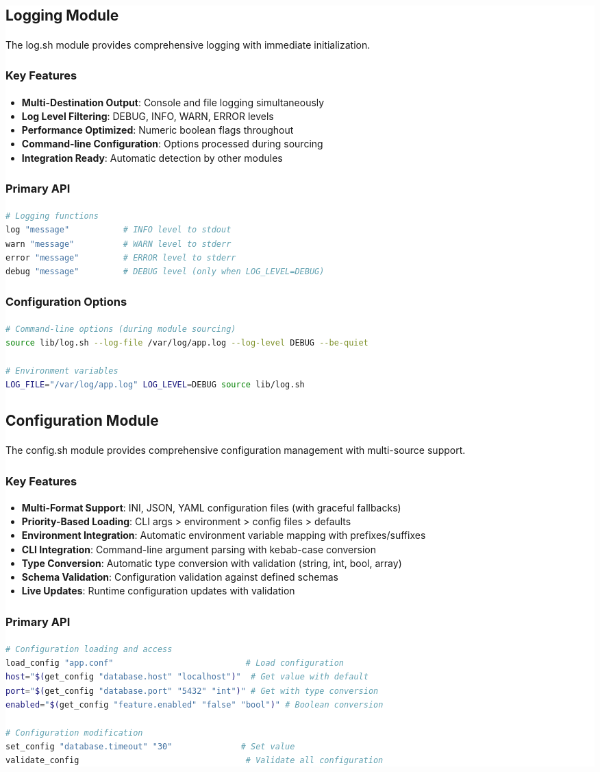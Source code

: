 ## Logging Module

The log.sh module provides comprehensive logging with immediate initialization.

### Key Features

- **Multi-Destination Output**: Console and file logging simultaneously
- **Log Level Filtering**: DEBUG, INFO, WARN, ERROR levels
- **Performance Optimized**: Numeric boolean flags throughout
- **Command-line Configuration**: Options processed during sourcing
- **Integration Ready**: Automatic detection by other modules

### Primary API

```bash
# Logging functions
log "message"           # INFO level to stdout
warn "message"          # WARN level to stderr
error "message"         # ERROR level to stderr
debug "message"         # DEBUG level (only when LOG_LEVEL=DEBUG)
```

### Configuration Options

```bash
# Command-line options (during module sourcing)
source lib/log.sh --log-file /var/log/app.log --log-level DEBUG --be-quiet

# Environment variables
LOG_FILE="/var/log/app.log" LOG_LEVEL=DEBUG source lib/log.sh
```

## Configuration Module

The config.sh module provides comprehensive configuration management with multi-source support.

### Key Features

- **Multi-Format Support**: INI, JSON, YAML configuration files (with graceful fallbacks)
- **Priority-Based Loading**: CLI args > environment > config files > defaults
- **Environment Integration**: Automatic environment variable mapping with prefixes/suffixes
- **CLI Integration**: Command-line argument parsing with kebab-case conversion
- **Type Conversion**: Automatic type conversion with validation (string, int, bool, array)
- **Schema Validation**: Configuration validation against defined schemas
- **Live Updates**: Runtime configuration updates with validation

### Primary API

```bash
# Configuration loading and access
load_config "app.conf"                           # Load configuration
host="$(get_config "database.host" "localhost")"  # Get value with default
port="$(get_config "database.port" "5432" "int")" # Get with type conversion
enabled="$(get_config "feature.enabled" "false" "bool")" # Boolean conversion

# Configuration modification
set_config "database.timeout" "30"              # Set value
validate_config                                  # Validate all configuration
```
